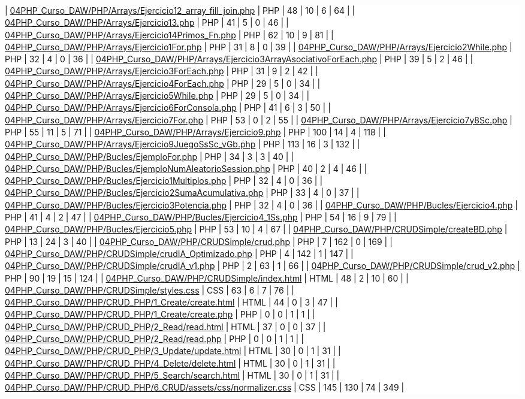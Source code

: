 | [04PHP_Curso_DAW/PHP/Arrays/Ejercicio12_array_fill_join.php](/04PHP_Curso_DAW/PHP/Arrays/Ejercicio12_array_fill_join.php) | PHP | 48 | 10 | 6 | 64 |
| [04PHP_Curso_DAW/PHP/Arrays/Ejercicio13.php](/04PHP_Curso_DAW/PHP/Arrays/Ejercicio13.php) | PHP | 41 | 5 | 0 | 46 |
| [04PHP_Curso_DAW/PHP/Arrays/Ejercicio14Primos_Fn.php](/04PHP_Curso_DAW/PHP/Arrays/Ejercicio14Primos_Fn.php) | PHP | 62 | 10 | 9 | 81 |
| [04PHP_Curso_DAW/PHP/Arrays/Ejercicio1For.php](/04PHP_Curso_DAW/PHP/Arrays/Ejercicio1For.php) | PHP | 31 | 8 | 0 | 39 |
| [04PHP_Curso_DAW/PHP/Arrays/Ejercicio2While.php](/04PHP_Curso_DAW/PHP/Arrays/Ejercicio2While.php) | PHP | 32 | 4 | 0 | 36 |
| [04PHP_Curso_DAW/PHP/Arrays/Ejercicio3ArrayAsociativoForEach.php](/04PHP_Curso_DAW/PHP/Arrays/Ejercicio3ArrayAsociativoForEach.php) | PHP | 39 | 5 | 2 | 46 |
| [04PHP_Curso_DAW/PHP/Arrays/Ejercicio3ForEach.php](/04PHP_Curso_DAW/PHP/Arrays/Ejercicio3ForEach.php) | PHP | 31 | 9 | 2 | 42 |
| [04PHP_Curso_DAW/PHP/Arrays/Ejercicio4ForEach.php](/04PHP_Curso_DAW/PHP/Arrays/Ejercicio4ForEach.php) | PHP | 29 | 5 | 0 | 34 |
| [04PHP_Curso_DAW/PHP/Arrays/Ejercicio5While.php](/04PHP_Curso_DAW/PHP/Arrays/Ejercicio5While.php) | PHP | 29 | 5 | 0 | 34 |
| [04PHP_Curso_DAW/PHP/Arrays/Ejercicio6ForConsola.php](/04PHP_Curso_DAW/PHP/Arrays/Ejercicio6ForConsola.php) | PHP | 41 | 6 | 3 | 50 |
| [04PHP_Curso_DAW/PHP/Arrays/Ejercicio7For.php](/04PHP_Curso_DAW/PHP/Arrays/Ejercicio7For.php) | PHP | 53 | 0 | 2 | 55 |
| [04PHP_Curso_DAW/PHP/Arrays/Ejercicio7y8Sc.php](/04PHP_Curso_DAW/PHP/Arrays/Ejercicio7y8Sc.php) | PHP | 55 | 11 | 5 | 71 |
| [04PHP_Curso_DAW/PHP/Arrays/Ejercicio9.php](/04PHP_Curso_DAW/PHP/Arrays/Ejercicio9.php) | PHP | 100 | 14 | 4 | 118 |
| [04PHP_Curso_DAW/PHP/Arrays/Ejercicio9JuegoSsSc_vGb.php](/04PHP_Curso_DAW/PHP/Arrays/Ejercicio9JuegoSsSc_vGb.php) | PHP | 113 | 16 | 3 | 132 |
| [04PHP_Curso_DAW/PHP/Bucles/EjemploFor.php](/04PHP_Curso_DAW/PHP/Bucles/EjemploFor.php) | PHP | 34 | 3 | 3 | 40 |
| [04PHP_Curso_DAW/PHP/Bucles/EjemploNumAleatorioSession.php](/04PHP_Curso_DAW/PHP/Bucles/EjemploNumAleatorioSession.php) | PHP | 40 | 2 | 4 | 46 |
| [04PHP_Curso_DAW/PHP/Bucles/Ejercicio1Multiplos.php](/04PHP_Curso_DAW/PHP/Bucles/Ejercicio1Multiplos.php) | PHP | 32 | 4 | 0 | 36 |
| [04PHP_Curso_DAW/PHP/Bucles/Ejercicio2SumaAcumulativa.php](/04PHP_Curso_DAW/PHP/Bucles/Ejercicio2SumaAcumulativa.php) | PHP | 33 | 4 | 0 | 37 |
| [04PHP_Curso_DAW/PHP/Bucles/Ejercicio3Potencia.php](/04PHP_Curso_DAW/PHP/Bucles/Ejercicio3Potencia.php) | PHP | 32 | 4 | 0 | 36 |
| [04PHP_Curso_DAW/PHP/Bucles/Ejercicio4.php](/04PHP_Curso_DAW/PHP/Bucles/Ejercicio4.php) | PHP | 41 | 4 | 2 | 47 |
| [04PHP_Curso_DAW/PHP/Bucles/Ejercicio4_1Ss.php](/04PHP_Curso_DAW/PHP/Bucles/Ejercicio4_1Ss.php) | PHP | 54 | 16 | 9 | 79 |
| [04PHP_Curso_DAW/PHP/Bucles/Ejercicio5.php](/04PHP_Curso_DAW/PHP/Bucles/Ejercicio5.php) | PHP | 53 | 10 | 4 | 67 |
| [04PHP_Curso_DAW/PHP/CRUDSimple/createBD.php](/04PHP_Curso_DAW/PHP/CRUDSimple/createBD.php) | PHP | 13 | 24 | 3 | 40 |
| [04PHP_Curso_DAW/PHP/CRUDSimple/crud.php](/04PHP_Curso_DAW/PHP/CRUDSimple/crud.php) | PHP | 7 | 162 | 0 | 169 |
| [04PHP_Curso_DAW/PHP/CRUDSimple/crudIA_Optimizado.php](/04PHP_Curso_DAW/PHP/CRUDSimple/crudIA_Optimizado.php) | PHP | 4 | 142 | 1 | 147 |
| [04PHP_Curso_DAW/PHP/CRUDSimple/crudIA_v1.php](/04PHP_Curso_DAW/PHP/CRUDSimple/crudIA_v1.php) | PHP | 2 | 63 | 1 | 66 |
| [04PHP_Curso_DAW/PHP/CRUDSimple/crud_v2.php](/04PHP_Curso_DAW/PHP/CRUDSimple/crud_v2.php) | PHP | 90 | 19 | 15 | 124 |
| [04PHP_Curso_DAW/PHP/CRUDSimple/index.html](/04PHP_Curso_DAW/PHP/CRUDSimple/index.html) | HTML | 48 | 2 | 10 | 60 |
| [04PHP_Curso_DAW/PHP/CRUDSimple/styles.css](/04PHP_Curso_DAW/PHP/CRUDSimple/styles.css) | CSS | 63 | 6 | 7 | 76 |
| [04PHP_Curso_DAW/PHP/CRUD_PHP/1_Create/create.html](/04PHP_Curso_DAW/PHP/CRUD_PHP/1_Create/create.html) | HTML | 44 | 0 | 3 | 47 |
| [04PHP_Curso_DAW/PHP/CRUD_PHP/1_Create/create.php](/04PHP_Curso_DAW/PHP/CRUD_PHP/1_Create/create.php) | PHP | 0 | 0 | 1 | 1 |
| [04PHP_Curso_DAW/PHP/CRUD_PHP/2_Read/read.html](/04PHP_Curso_DAW/PHP/CRUD_PHP/2_Read/read.html) | HTML | 37 | 0 | 0 | 37 |
| [04PHP_Curso_DAW/PHP/CRUD_PHP/2_Read/read.php](/04PHP_Curso_DAW/PHP/CRUD_PHP/2_Read/read.php) | PHP | 0 | 0 | 1 | 1 |
| [04PHP_Curso_DAW/PHP/CRUD_PHP/3_Update/update.html](/04PHP_Curso_DAW/PHP/CRUD_PHP/3_Update/update.html) | HTML | 30 | 0 | 1 | 31 |
| [04PHP_Curso_DAW/PHP/CRUD_PHP/4_Delete/delete.html](/04PHP_Curso_DAW/PHP/CRUD_PHP/4_Delete/delete.html) | HTML | 30 | 0 | 1 | 31 |
| [04PHP_Curso_DAW/PHP/CRUD_PHP/5_Search/search.html](/04PHP_Curso_DAW/PHP/CRUD_PHP/5_Search/search.html) | HTML | 30 | 0 | 1 | 31 |
| [04PHP_Curso_DAW/PHP/CRUD_PHP/6_CRUD/assets/css/normalizer.css](/04PHP_Curso_DAW/PHP/CRUD_PHP/6_CRUD/assets/css/normalizer.css) | CSS | 145 | 130 | 74 | 349 |